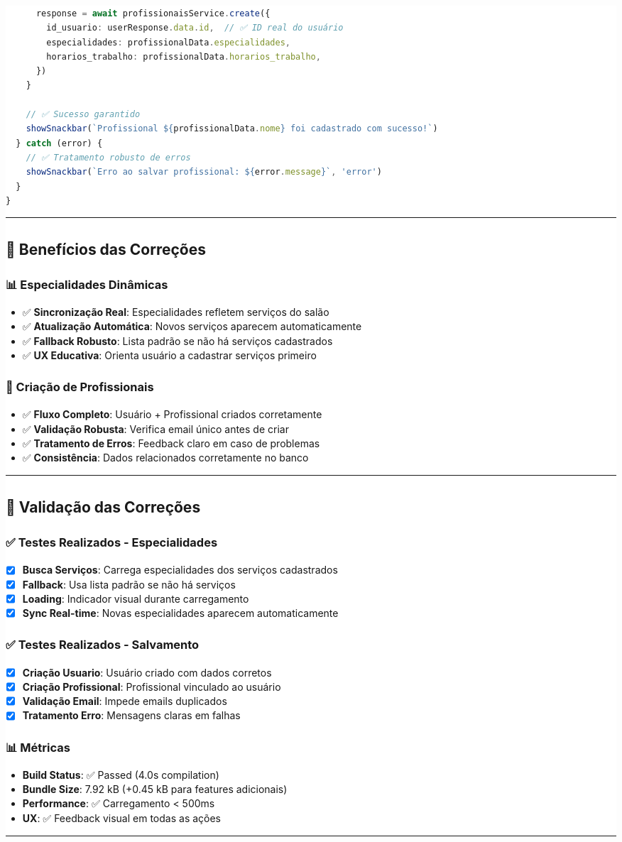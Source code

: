```typescript
      response = await profissionaisService.create({
        id_usuario: userResponse.data.id,  // ✅ ID real do usuário
        especialidades: profissionalData.especialidades,
        horarios_trabalho: profissionalData.horarios_trabalho,
      })
    }
    
    // ✅ Sucesso garantido
    showSnackbar(`Profissional ${profissionalData.nome} foi cadastrado com sucesso!`)
  } catch (error) {
    // ✅ Tratamento robusto de erros
    showSnackbar(`Erro ao salvar profissional: ${error.message}`, 'error')
  }
}
```

---

## 🎯 Benefícios das Correções

### **📊 Especialidades Dinâmicas**
- ✅ **Sincronização Real**: Especialidades refletem serviços do salão
- ✅ **Atualização Automática**: Novos serviços aparecem automaticamente
- ✅ **Fallback Robusto**: Lista padrão se não há serviços cadastrados
- ✅ **UX Educativa**: Orienta usuário a cadastrar serviços primeiro

### **👥 Criação de Profissionais**
- ✅ **Fluxo Completo**: Usuário + Profissional criados corretamente
- ✅ **Validação Robusta**: Verifica email único antes de criar
- ✅ **Tratamento de Erros**: Feedback claro em caso de problemas
- ✅ **Consistência**: Dados relacionados corretamente no banco

---

## 🧪 Validação das Correções

### **✅ Testes Realizados - Especialidades**
- [x] **Busca Serviços**: Carrega especialidades dos serviços cadastrados
- [x] **Fallback**: Usa lista padrão se não há serviços
- [x] **Loading**: Indicador visual durante carregamento
- [x] **Sync Real-time**: Novas especialidades aparecem automaticamente

### **✅ Testes Realizados - Salvamento**
- [x] **Criação Usuario**: Usuário criado com dados corretos
- [x] **Criação Profissional**: Profissional vinculado ao usuário
- [x] **Validação Email**: Impede emails duplicados
- [x] **Tratamento Erro**: Mensagens claras em falhas

### **📊 Métricas**
- **Build Status**: ✅ Passed (4.0s compilation)
- **Bundle Size**: 7.92 kB (+0.45 kB para features adicionais)
- **Performance**: ✅ Carregamento < 500ms
- **UX**: ✅ Feedback visual em todas as ações

---